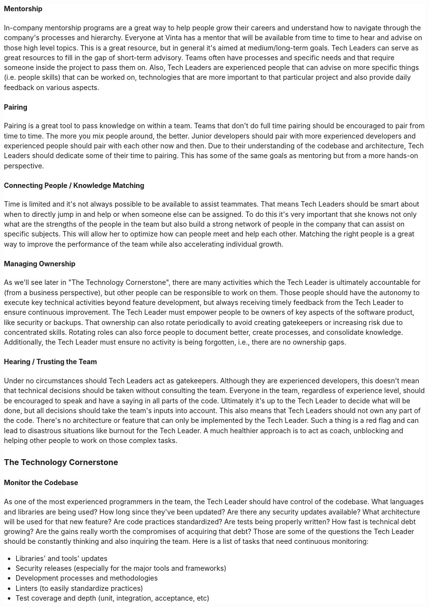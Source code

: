#### Mentorship
In-company mentorship programs are a great way to help people grow their careers and understand how to navigate through the company's processes and hierarchy. Everyone at Vinta has a mentor that will be available from time to time to hear and advise on those high level topics. This is a great resource, but in general it's aimed at medium/long-term goals. Tech Leaders can serve as great resources to fill in the gap of short-term advisory. Teams often have processes and specific needs and that require someone inside the project to pass them on. Also, Tech Leaders are experienced people that can advise on more specific things (i.e. people skills) that can be worked on, technologies that are more important to that particular project and also provide daily feedback on various aspects.

#### Pairing
Pairing is a great tool to pass knowledge on within a team. Teams that don't do full time pairing should be encouraged to pair from time to time. The more you mix people around, the better. Junior developers should pair with more experienced developers and experienced people should pair with each other now and then. Due to their understanding of the codebase and architecture, Tech Leaders should dedicate some of their time to pairing. This has some of the same goals as mentoring but from a more hands-on perspective.

#### Connecting People / Knowledge Matching
Time is limited and it's not always possible to be available to assist teammates. That means Tech Leaders should be smart about when to directly jump in and help or when someone else can be assigned. To do this it's very important that she knows not only what are the strengths of the people in the team but also build a strong network of people in the company that can assist on specific subjects. This will allow her to optimize how can people meet and help each other. Matching the right people is a great way to improve the performance of the team while also accelerating individual growth.

#### Managing Ownership
As we'll see later in "The Technology Cornerstone", there are many activities which the Tech Leader is ultimately accountable for (from a business perspective), but other people can be responsible to work on them. Those people should have the autonomy to execute key technical activities beyond feature development, but always receiving timely feedback from the Tech Leader to ensure continuous improvement. The Tech Leader must empower people to be owners of key aspects of the software product, like security or backups. That ownership can also rotate periodically to avoid creating gatekeepers or increasing risk due to concentrated skills. Rotating roles can also force people to document better, create processes, and consolidate knowledge. Additionally, the Tech Leader must ensure no activity is being forgotten, i.e., there are no ownership gaps.

#### Hearing / Trusting the Team
Under no circumstances should Tech Leaders act as gatekeepers. Although they are experienced developers, this doesn't mean that technical decisions should be taken without consulting the team. Everyone in the team, regardless of experience level, should be encouraged to speak and have a saying in all parts of the code. Ultimately it's up to the Tech Leader to decide what will be done, but all decisions should take the team's inputs into account. This also means that Tech Leaders should not own any part of the code. There's no architecture or feature that can only be implemented by the Tech Leader. Such a thing is a red flag and can lead to disastrous situations like burnout for the Tech Leader. A much healthier approach is to act as coach, unblocking and helping other people to work on those complex tasks.

### The Technology Cornerstone

#### Monitor the Codebase
As one of the most experienced programmers in the team, the Tech Leader should have control of the codebase. What languages and libraries are being used? How long since they've been updated? Are there any security updates available? What architecture will be used for that new feature? Are code practices standardized? Are tests being properly written? How fast is technical debt growing? Are the gains really worth the compromises of acquiring that debt? Those are some of the questions the Tech Leader should be constantly thinking and also inquiring the team. Here is a list of tasks that need continuous monitoring:
- Libraries' and tools' updates
- Security releases (especially for the major tools and frameworks)
- Development processes and methodologies
- Linters (to easily standardize practices)
- Test coverage and depth (unit, integration, acceptance, etc)